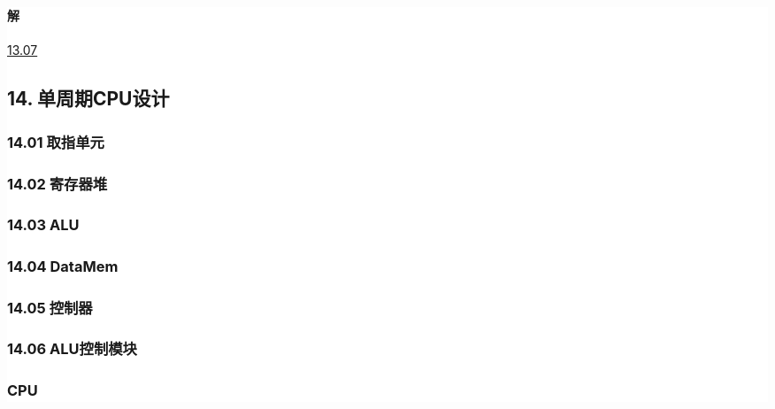 #### 解

[13.07](./13/07/Main.v)


## 14. 单周期CPU设计

### 14.01 取指单元

### 14.02 寄存器堆

### 14.03 ALU

### 14.04 DataMem

### 14.05 控制器

### 14.06 ALU控制模块

### CPU

